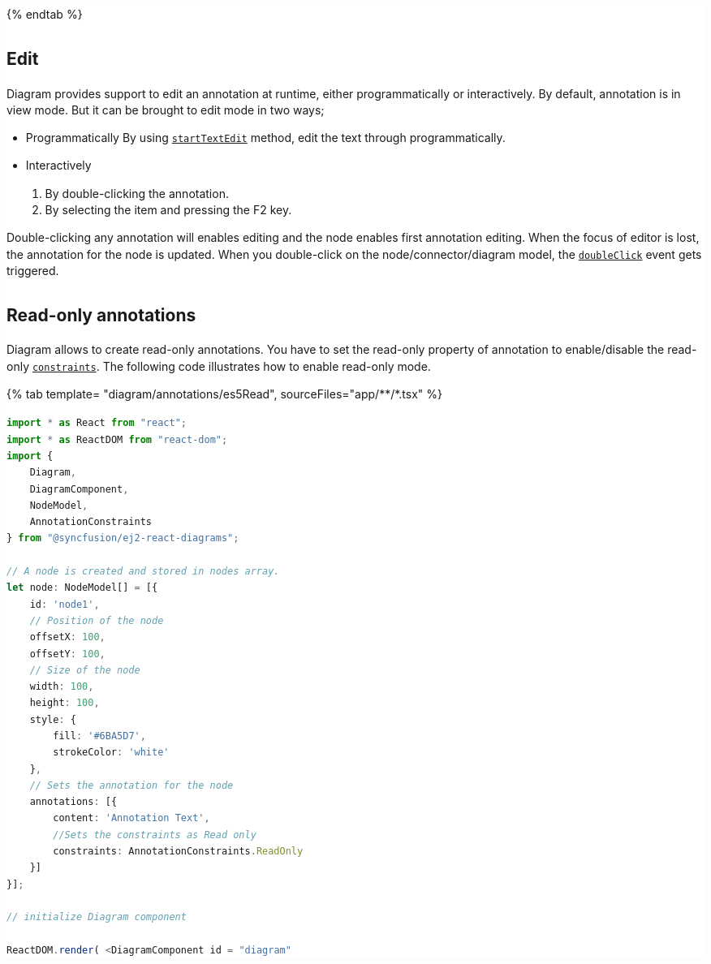 ```typescript

```

{% endtab %}

## Edit

Diagram provides support to edit an annotation at runtime, either programmatically or interactively. By default, annotation is in view mode. But it can be brought to edit mode in two ways;

* Programmatically
By using [`startTextEdit`](../api/diagram/#startTextEdit) method, edit the text through programmatically.

* Interactively
    1. By double-clicking the annotation.
    2. By selecting the item and pressing the F2 key.

Double-clicking any annotation will enables editing and the node enables first annotation editing. When the focus of editor is lost, the annotation for the node is updated.
When you double-click on the node/connector/diagram model, the [`doubleClick`](../api/diagram/#doubleClick--emittypeidoubleClickeventargs) event gets triggered.

## Read-only annotations

Diagram allows to create read-only annotations. You have to set the read-only property of annotation to enable/disable the read-only [`constraints`](../api/diagram/annotationModel#constraints-annotationconstraints). The following code illustrates how to enable read-only mode.

{% tab template= "diagram/annotations/es5Read", sourceFiles="app/**/*.tsx" %}

```typescript
import * as React from "react";
import * as ReactDOM from "react-dom";
import {
    Diagram,
    DiagramComponent,
    NodeModel,
    AnnotationConstraints
} from "@syncfusion/ej2-react-diagrams";

// A node is created and stored in nodes array.
let node: NodeModel[] = [{
    id: 'node1',
    // Position of the node
    offsetX: 100,
    offsetY: 100,
    // Size of the node
    width: 100,
    height: 100,
    style: {
        fill: '#6BA5D7',
        strokeColor: 'white'
    },
    // Sets the annotation for the node
    annotations: [{
        content: 'Annotation Text',
        //Sets the constraints as Read only
        constraints: AnnotationConstraints.ReadOnly
    }]
}];

// initialize Diagram component

ReactDOM.render( <DiagramComponent id = "diagram"
```